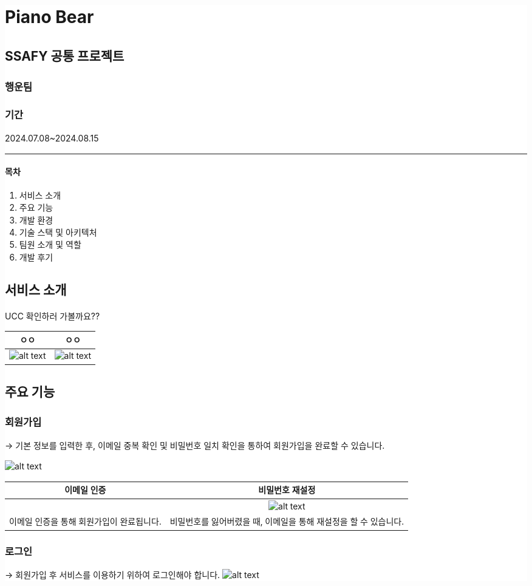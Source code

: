 # Piano Bear

## SSAFY 공통 프로젝트

### 행운팀


### 기간
2024.07.08~2024.08.15

---
#### 목차

1. 서비스 소개
2. 주요 기능
3. 개발 환경
4. 기술 스택 및 아키텍처
5. 팀원 소개 및 역할
6. 개발 후기


## 서비스 소개

UCC 확인하러 가볼까요??

 

|                        ㅇㅇ                      |       ㅇㅇ        |
| :---------------------------------------------------------: | :----------------------------------: |
| ![alt text](img/토니응원.png)  | ![alt text](img/피치기대.png) |


## 주요 기능


### 회원가입

→ 기본 정보를 입력한 후, 이메일 중복 확인 및 비밀번호 일치 확인을 통하여 회원가입을 완료할 수 있습니다.

![alt text](img/게시물조회.jpg)

|                         이메일 인증                      |       비밀번호 재설정        |
| :---------------------------------------------------------: | :----------------------------------: |
|                                                             |   ![alt text](img/게시판조회.gif)    |
| 이메일 인증을 통해 회원가입이 완료됩니다. | 비밀번호를 잃어버렸을 때, 이메일을 통해 재설정을 할 수 있습니다. |


### 로그인

→ 회원가입 후 서비스를 이용하기 위하여 로그인해야 합니다.
![alt text](img/게시물조회.jpg)
